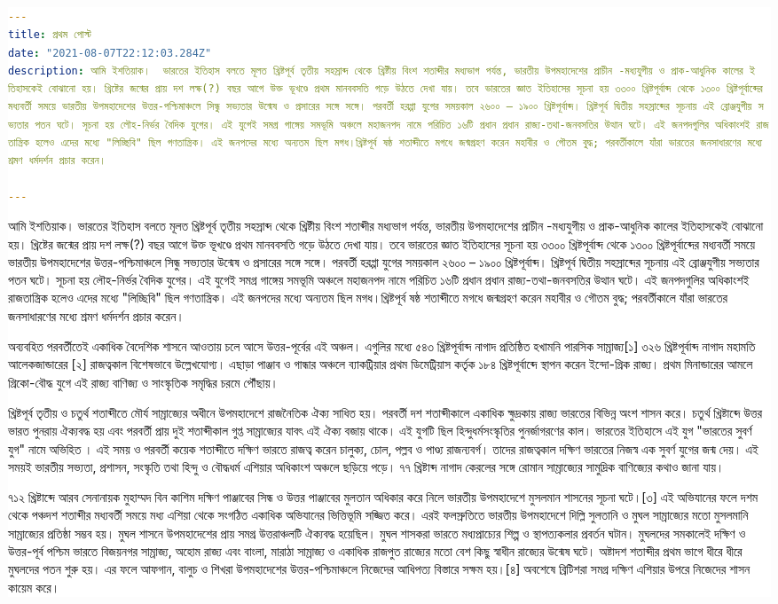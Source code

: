 ```yaml
---
title: প্রথম পোস্ট
date: "2021-08-07T22:12:03.284Z"
description: আমি ইশতিয়াক।  ভারতের ইতিহাস বলতে মূলত খ্রিষ্টপূর্ব তৃতীয় সহস্রাব্দ থেকে খ্রিষ্টীয় বিংশ শতাব্দীর মধ্যভাগ পর্যন্ত, ভারতীয় উপমহাদেশের প্রাচীন -মধ্যযুগীয় ও প্রাক-আধুনিক কালের ইতিহাসকেই বোঝানো হয়। খ্রিষ্টের জন্মের প্রায় দশ লক্ষ(?) বছর আগে উক্ত ভূখণ্ডে প্রথম মানববসতি গড়ে উঠতে দেখা যায়। তবে ভারতের জ্ঞাত ইতিহাসের সূচনা হয় ৩৩০০ খ্রিষ্টপূর্বাব্দ থেকে ১৩০০ খ্রিষ্টপূর্বাব্দের মধ্যবর্তী সময়ে ভারতীয় উপমহাদেশের উত্তর-পশ্চিমাঞ্চলে সিন্ধু সভ্যতার উন্মেষ ও প্রসারের সঙ্গে সঙ্গে। পরবর্তী হরপ্পা যুগের সময়কাল ২৬০০ – ১৯০০ খ্রিষ্টপূর্বাব্দ। খ্রিষ্টপূর্ব দ্বিতীয় সহস্রাব্দের সূচনায় এই ব্রোঞ্জযুগীয় সভ্যতার পতন ঘটে। সূচনা হয় লৌহ-নির্ভর বৈদিক যুগের। এই যুগেই সমগ্র গাঙ্গেয় সমভূমি অঞ্চলে মহাজনপদ নামে পরিচিত ১৬টি প্রধান প্রধান রাজ্য-তথা-জনবসতির উত্থান ঘটে। এই জনপদগুলির অধিকাংশই রাজতান্ত্রিক হলেও এদের মধ্যে "লিচ্ছিবি" ছিল গণতান্ত্রিক। এই জনপদের মধ্যে অন্যতম ছিল মগধ।খ্রিষ্টপূর্ব ষষ্ঠ শতাব্দীতে মগধে জন্মগ্রহণ করেন মহাবীর ও গৌতম বুদ্ধ; পরবর্তীকালে যাঁরা ভারতের জনসাধারণের মধ্যে শ্রমণ ধর্মদর্শন প্রচার করেন।

---
```


আমি ইশতিয়াক।  ভারতের ইতিহাস বলতে মূলত খ্রিষ্টপূর্ব তৃতীয় সহস্রাব্দ থেকে খ্রিষ্টীয় বিংশ শতাব্দীর মধ্যভাগ পর্যন্ত, ভারতীয় উপমহাদেশের প্রাচীন -মধ্যযুগীয় ও প্রাক-আধুনিক কালের ইতিহাসকেই বোঝানো হয়। খ্রিষ্টের জন্মের প্রায় দশ লক্ষ(?) বছর আগে উক্ত ভূখণ্ডে প্রথম মানববসতি গড়ে উঠতে দেখা যায়। তবে ভারতের জ্ঞাত ইতিহাসের সূচনা হয় ৩৩০০ খ্রিষ্টপূর্বাব্দ থেকে ১৩০০ খ্রিষ্টপূর্বাব্দের মধ্যবর্তী সময়ে ভারতীয় উপমহাদেশের উত্তর-পশ্চিমাঞ্চলে সিন্ধু সভ্যতার উন্মেষ ও প্রসারের সঙ্গে সঙ্গে। পরবর্তী হরপ্পা যুগের সময়কাল ২৬০০ – ১৯০০ খ্রিষ্টপূর্বাব্দ। খ্রিষ্টপূর্ব দ্বিতীয় সহস্রাব্দের সূচনায় এই ব্রোঞ্জযুগীয় সভ্যতার পতন ঘটে। সূচনা হয় লৌহ-নির্ভর বৈদিক যুগের। এই যুগেই সমগ্র গাঙ্গেয় সমভূমি অঞ্চলে মহাজনপদ নামে পরিচিত ১৬টি প্রধান প্রধান রাজ্য-তথা-জনবসতির উত্থান ঘটে। এই জনপদগুলির অধিকাংশই রাজতান্ত্রিক হলেও এদের মধ্যে "লিচ্ছিবি" ছিল গণতান্ত্রিক। এই জনপদের মধ্যে অন্যতম ছিল মগধ।খ্রিষ্টপূর্ব ষষ্ঠ শতাব্দীতে মগধে জন্মগ্রহণ করেন মহাবীর ও গৌতম বুদ্ধ; পরবর্তীকালে যাঁরা ভারতের জনসাধারণের মধ্যে শ্রমণ ধর্মদর্শন প্রচার করেন।

অব্যবহিত পরবর্তীতেই একাধিক বৈদেশিক শাসনে আওতায় চলে আসে উত্তর-পূর্বের এই অঞ্চল। এগুলির মধ্যে ৫৪৩ খ্রিষ্টপূর্বাব্দ নাগাদ প্রতিষ্ঠিত হখামনি পারসিক সাম্রাজ্য[১] ৩২৬ খ্রিষ্টপূর্বাব্দ নাগাদ মহামতি আলেকজান্ডারের [২] রাজত্বকাল বিশেষভাবে উল্লেখযোগ্য। এছাড়া পাঞ্জাব ও গান্ধার অঞ্চলে ব্যাকট্রিয়ার প্রথম ডিমেট্রিয়াস কর্তৃক ১৮৪ খ্রিষ্টপূর্বাব্দে স্থাপন করেন ইন্দো-গ্রিক রাজ্য। প্রথম মিনান্ডারের আমলে গ্রিকো-বৌদ্ধ যুগে এই রাজ্য বাণিজ্য ও সাংস্কৃতিক সমৃদ্ধির চরমে পৌঁছায়।

খ্রিষ্টপূর্ব তৃতীয় ও চতুর্থ শতাব্দীতে মৌর্য সাম্রাজ্যের অধীনে উপমহাদেশে রাজনৈতিক ঐক্য সাধিত হয়। পরবর্তী দশ শতাব্দীকালে একাধিক ক্ষুদ্রকায় রাজ্য ভারতের বিভিন্ন অংশ শাসন করে। চতুর্থ খ্রিষ্টাব্দে উত্তর ভারত পুনরায় ঐক্যবদ্ধ হয় এবং পরবর্তী প্রায় দুই শতাব্দীকাল গুপ্ত সাম্রাজ্যের যাবৎ এই ঐক্য বজায় থাকে। এই যুগটি ছিল হিন্দুধর্মসংস্কৃতির পুনর্জাগরণের কাল। ভারতের ইতিহাসে এই যুগ "ভারতের সুবর্ণ যুগ" নামে অভিহিত । এই সময় ও পরবর্তী কয়েক শতাব্দীতে দক্ষিণ ভারতে রাজত্ব করেন চালুক্য, চোল, পল্লব ও পাণ্ড্য রাজন্যবর্গ। তাদের রাজত্বকাল দক্ষিণ ভারতের নিজস্ব এক সুবর্ণ যুগের জন্ম দেয়। এই সময়ই ভারতীয় সভ্যতা, প্রশাসন, সংস্কৃতি তথা হিন্দু ও বৌদ্ধধর্ম এশিয়ার অধিকাংশ অঞ্চলে ছড়িয়ে পড়ে। ৭৭ খ্রিষ্টাব্দ নাগাদ কেরলের সঙ্গে রোমান সাম্রাজ্যের সামুদ্রিক বাণিজ্যের কথাও জানা যায়।

৭১২ খ্রিষ্টাব্দে আরব সেনানায়ক মুহাম্মদ বিন কাশিম দক্ষিণ পাঞ্জাবের সিন্ধ ও উত্তর পাঞ্জাবের মুলতান অধিকার করে নিলে ভারতীয় উপমহাদেশে মুসলমান শাসনের সূচনা ঘটে।[৩] এই অভিযানের ফলে দশম থেকে পঞ্চদশ শতাব্দীর মধ্যবর্তী সময়ে মধ্য এশিয়া থেকে সংগঠিত একাধিক অভিযানের ভিত্তিভূমি সজ্জিত করে। এরই ফলস্রুতিতে ভারতীয় উপমহাদেশে দিল্লি সুলতানি ও মুঘল সাম্রাজ্যের মতো মুসলমানি সাম্রাজ্যের প্রতিষ্ঠা সম্ভব হয়। মুঘল শাসনে উপমহাদেশের প্রায় সমগ্র উত্তরাঞ্চলটি ঐক্যবদ্ধ হয়েছিল। মুঘল শাসকরা ভারতে মধ্যপ্রাচ্যের শিল্প ও স্থাপত্যকলার প্রবর্তন ঘটান। মুঘলদের সমকালেই দক্ষিণ ও উত্তর-পূর্ব পশ্চিম ভারতে বিজয়নগর সাম্রাজ্য, অহোম রাজ্য এবং বাংলা, মারাঠা সাম্রাজ্য ও একাধিক রাজপুত রাজ্যের মতো বেশ কিছু স্বাধীন রাজ্যের উন্মেষ ঘটে। অষ্টাদশ শতাব্দীর প্রথম ভাগে ধীরে ধীরে মুঘলদের পতন শুরু হয়। এর ফলে আফগান, বালুচ ও শিখরা উপমহাদেশের উত্তর-পশ্চিমাঞ্চলে নিজেদের আধিপত্য বিস্তারে সক্ষম হয়।[৪] অবশেষে ব্রিটিশরা সমগ্র দক্ষিণ এশিয়ার উপরে নিজেদের শাসন কায়েম করে।


[id]: http://example.com "Optional Title"
